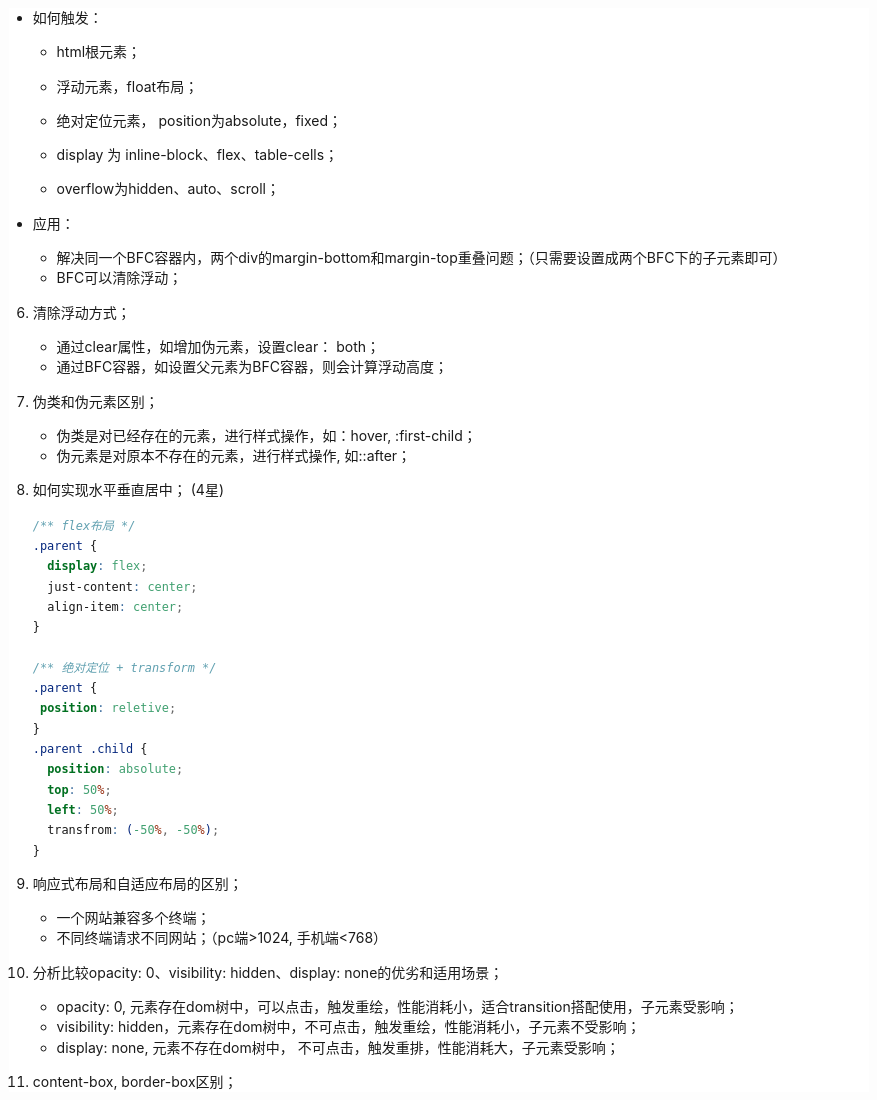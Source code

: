    - 如何触发：

     - html根元素；

     - 浮动元素，float布局；
     - 绝对定位元素， position为absolute，fixed；
     - display 为 inline-block、flex、table-cells；
     - overflow为hidden、auto、scroll；

   - 应用：

     - 解决同一个BFC容器内，两个div的margin-bottom和margin-top重叠问题；（只需要设置成两个BFC下的子元素即可）
     - BFC可以清除浮动；

6. 清除浮动方式；

   - 通过clear属性，如增加伪元素，设置clear： both；
   - 通过BFC容器，如设置父元素为BFC容器，则会计算浮动高度；

7. 伪类和伪元素区别；

   - 伪类是对已经存在的元素，进行样式操作，如：hover, :first-child；
   - 伪元素是对原本不存在的元素，进行样式操作, 如::after；

8. 如何实现水平垂直居中； (4星)

   ```css
   /** flex布局 */
   .parent {
     display: flex;
     just-content: center;
     align-item: center;
   }
   
   /** 绝对定位 + transform */
   .parent {
   	position: reletive;
   }
   .parent .child {
     position: absolute;
     top: 50%;
     left: 50%;
     transfrom: (-50%, -50%);
   }
   ```

9. 响应式布局和自适应布局的区别；

   - 一个网站兼容多个终端；
   - 不同终端请求不同网站；（pc端>1024, 手机端<768）

10. 分析比较opacity: 0、visibility: hidden、display: none的优劣和适用场景；

    - opacity: 0, 元素存在dom树中，可以点击，触发重绘，性能消耗小，适合transition搭配使用，子元素受影响；
    - visibility: hidden，元素存在dom树中，不可点击，触发重绘，性能消耗小，子元素不受影响；
    - display: none, 元素不存在dom树中， 不可点击，触发重排，性能消耗大，子元素受影响；

11. content-box, border-box区别；
